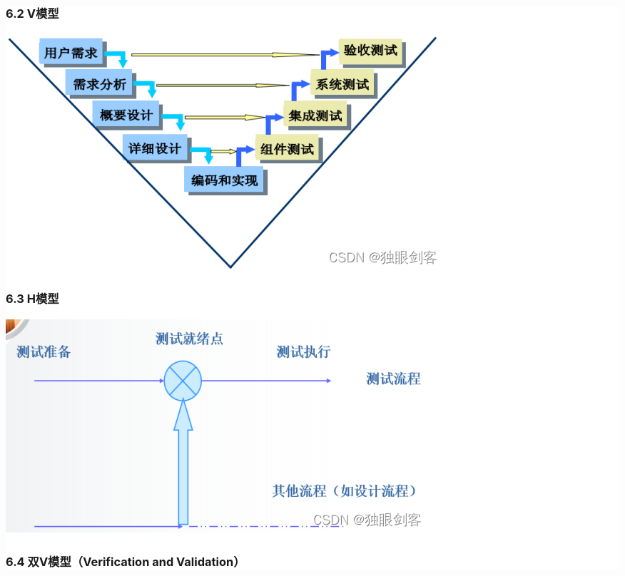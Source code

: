 



### 6.2 V模型 

![img](asset/watermark,type_d3F5LXplbmhlaQ,shadow_50,text_Q1NETiBA54us55y85YmR5a6i,size_20,color_FFFFFF,t_70,g_se,x_16-16562895724471.png) 





### 6.3 H模型 

![img](./asset/watermark,type_d3F5LXplbmhlaQ,shadow_50,text_Q1NETiBA54us55y85YmR5a6i,size_20,color_FFFFFF,t_70,g_se,x_16-16562895724472.png)





### 6.4 双V模型（Verification and Validation）
